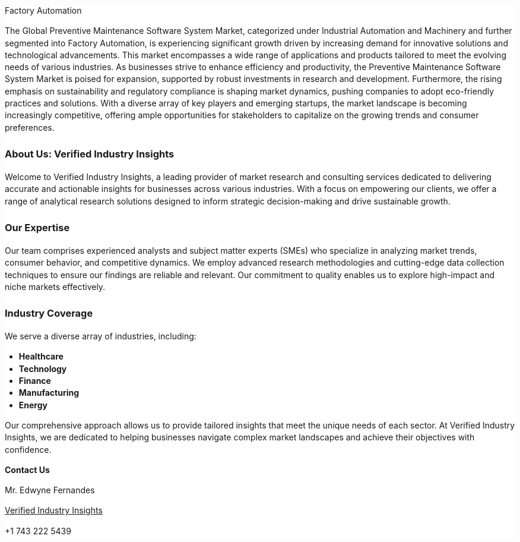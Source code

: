 Factory Automation </h3><p>The Global Preventive Maintenance Software System Market, categorized under Industrial Automation and Machinery and further segmented into Factory Automation, is experiencing significant growth driven by increasing demand for innovative solutions and technological advancements. This market encompasses a wide range of applications and products tailored to meet the evolving needs of various industries. As businesses strive to enhance efficiency and productivity, the Preventive Maintenance Software System Market is poised for expansion, supported by robust investments in research and development. Furthermore, the rising emphasis on sustainability and regulatory compliance is shaping market dynamics, pushing companies to adopt eco-friendly practices and solutions. With a diverse array of key players and emerging startups, the market landscape is becoming increasingly competitive, offering ample opportunities for stakeholders to capitalize on the growing trends and consumer preferences.</p><h3>About Us: Verified Industry Insights</h3><p>Welcome to Verified Industry Insights, a leading provider of market research and consulting services dedicated to delivering accurate and actionable insights for businesses across various industries. With a focus on empowering our clients, we offer a range of analytical research solutions designed to inform strategic decision-making and drive sustainable growth.</p><h3>Our Expertise</h3><p>Our team comprises experienced analysts and subject matter experts (SMEs) who specialize in analyzing market trends, consumer behavior, and competitive dynamics. We employ advanced research methodologies and cutting-edge data collection techniques to ensure our findings are reliable and relevant. Our commitment to quality enables us to explore high-impact and niche markets effectively.</p><h3>Industry Coverage</h3><p>We serve a diverse array of industries, including:</p><ul><li><strong>Healthcare</strong></li><li><strong>Technology</strong></li><li><strong>Finance</strong></li><li><strong>Manufacturing</strong></li><li><strong>Energy</strong></li></ul><p>Our comprehensive approach allows us to provide tailored insights that meet the unique needs of each sector. At Verified Industry Insights, we are dedicated to helping businesses navigate complex market landscapes and achieve their objectives with confidence.</p><p><strong>Contact Us</strong></p><p>Mr. Edwyne Fernandes</p><p><a href="https://www.verifiedindustryinsights.com/">Verified Industry Insights</a></p><p>+1 743 222 5439</p>
